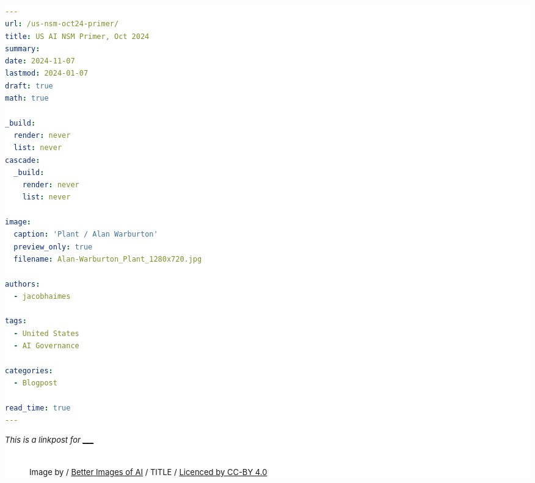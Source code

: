 ```yaml
---
url: /us-nsm-oct24-primer/
title: US AI NSM Primer, Oct 2024
summary: 
date: 2024-11-07
lastmod: 2024-01-07
draft: true
math: true

_build:
  render: never
  list: never
cascade:
  _build:
    render: never
    list: never

image:
  caption: 'Plant / Alan Warburton'
  preview_only: true
  filename: Alan-Warburton_Plant_1280x720.jpg

authors:
  - jacobhaimes

tags:
  - United States
  - AI Governance

categories: 
  - Blogpost

read_time: true
---
```

<div style="font-size:small;font-style: italic;">This is a linkpost for <a href="___" target="_blank" rel="noreferrer noopener">___
</a></div>

<figure>
    <img loading="lazy" width="" height="" decoding="async" data-nimg="1" 
         src=""
         alt="">
    <figcaption style="font-size:small">
    Image by 
    <a target="_blank" rel="noreferrer noopener" href="">
    </a> / <a href="https://www.betterimagesofai.org" target="_blank" rel="noreferrer noopener">Better Images of AI</a> / 
    TITLE / 
    <a href="https://creativecommons.org/licenses/by/4.0/" target="_blank" rel="noreferrer noopener">Licenced by CC-BY 4.0</a></figcaption>
</figure>
